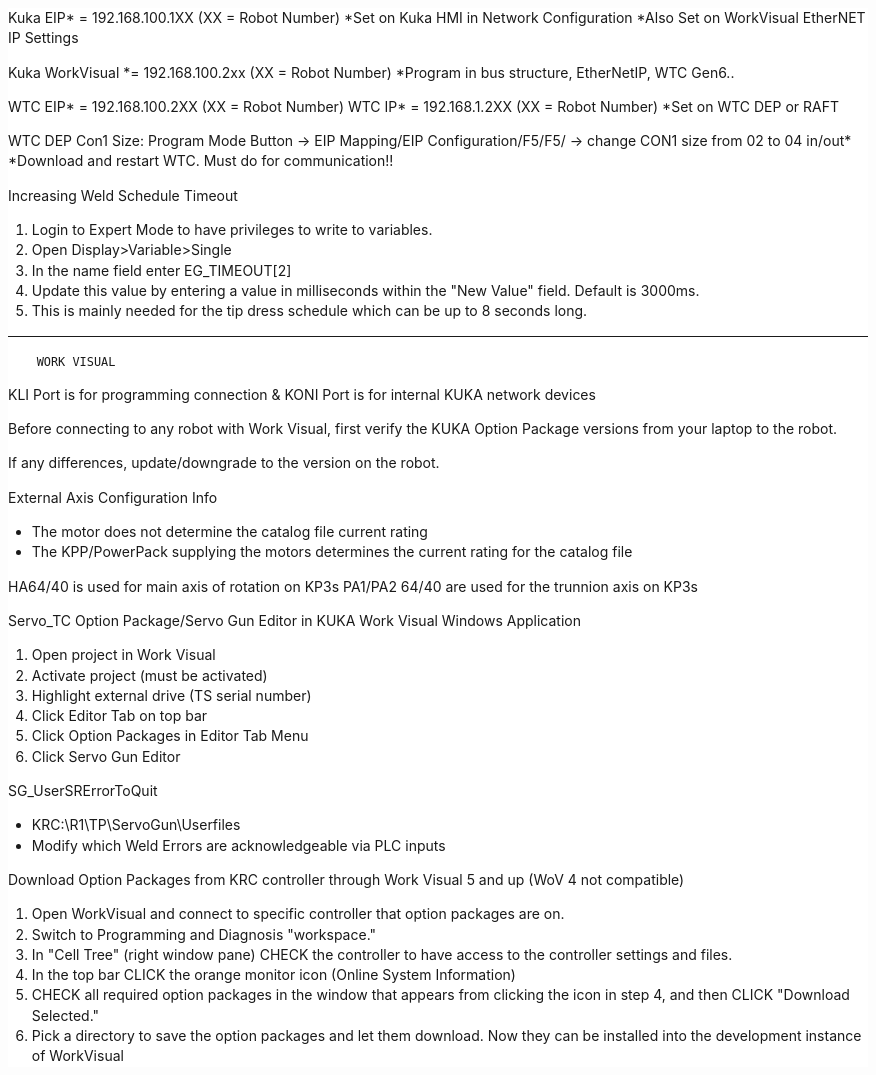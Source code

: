 Kuka EIP* = 192.168.100.1XX (XX = Robot Number)
*Set on Kuka HMI in Network Configuration
*Also Set on WorkVisual EtherNET IP Settings

Kuka WorkVisual *= 192.168.100.2xx (XX = Robot Number)
*Program in bus structure, EtherNetIP, WTC Gen6..

WTC EIP* = 192.168.100.2XX (XX = Robot Number)
WTC IP* = 192.168.1.2XX (XX = Robot Number)
*Set on WTC DEP or RAFT

WTC DEP Con1 Size:  Program Mode Button -> EIP Mapping/EIP Configuration/F5/F5/ -> change CON1 size from 02 to 04 in/out*
*Download and restart WTC. Must do for communication!!

Increasing Weld Schedule Timeout
1. Login to Expert Mode to have privileges to write to variables. 
2. Open Display>Variable>Single
3. In the name field enter EG_TIMEOUT[2]
4. Update this value by entering a value in milliseconds within the "New Value" field. Default is 3000ms.
5. This is mainly needed for the tip dress schedule which can be up to 8 seconds long.

---
		WORK VISUAL
		
KLI Port is for programming connection & KONI Port is for internal KUKA network devices

Before connecting to any robot with Work Visual, first verify the KUKA Option Package versions from your laptop to the robot. 

If any differences, update/downgrade to the version on the robot.

External Axis Configuration Info
- The motor does not determine the catalog file current rating
- The KPP/PowerPack supplying the motors determines the current rating for the catalog file
  
HA64/40 is used for main axis of rotation on KP3s
PA1/PA2 64/40 are used for the trunnion axis on KP3s

Servo_TC Option Package/Servo Gun Editor in
KUKA Work Visual Windows Application 
1. Open project in Work Visual
2. Activate project (must be activated) 
3. Highlight external drive (TS serial number)
4. Click Editor Tab on top bar
5. Click Option Packages in Editor Tab Menu
6. Click Servo Gun Editor

SG_UserSRErrorToQuit
- KRC:\R1\TP\ServoGun\Userfiles
- Modify which Weld Errors are acknowledgeable via PLC inputs
  
Download Option Packages from KRC controller through Work Visual 5 and up (WoV 4 not compatible)
1. Open WorkVisual and connect to specific controller that option packages are on.
2. Switch to Programming and Diagnosis "workspace."
3. In "Cell Tree" (right window pane) CHECK the controller to have access to the controller settings and files.
4. In the top bar CLICK the orange monitor icon (Online System Information)
5. CHECK all required option packages in the window that appears from clicking the icon in step 4, and then CLICK "Download Selected."
6. Pick a directory to save the option packages and let them download.  Now they can be installed into the development instance of WorkVisual
